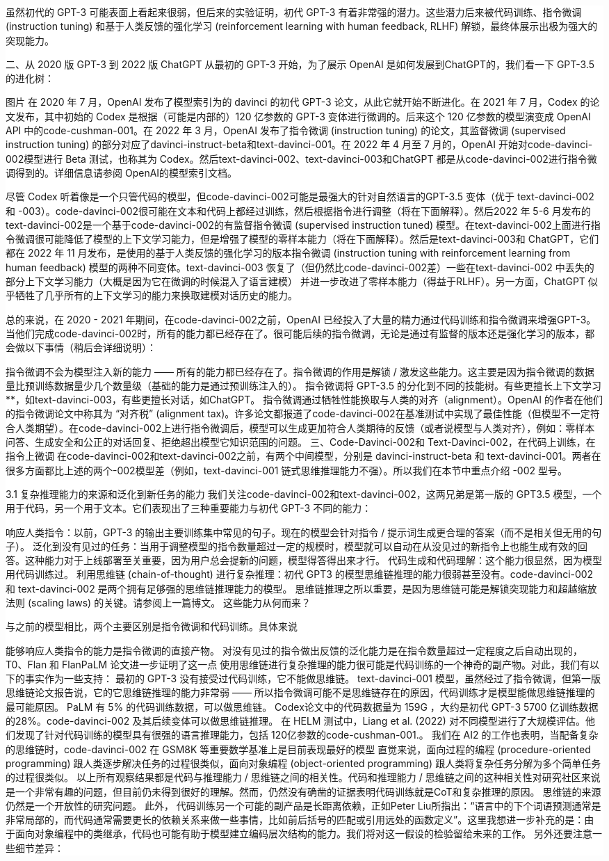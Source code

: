 虽然初代的 GPT-3 可能表面上看起来很弱，但后来的实验证明，初代 GPT-3 有着非常强的潜力。这些潜力后来被代码训练、指令微调 (instruction tuning) 和基于人类反馈的强化学习 (reinforcement learning with human feedback, RLHF) 解锁，最终体展示出极为强大的突现能力。

二、从 2020 版 GPT-3 到 2022 版 ChatGPT
从最初的 GPT-3 开始，为了展示 OpenAI 是如何发展到ChatGPT的，我们看一下 GPT-3.5 的进化树：

图片
在 2020 年 7 月，OpenAI 发布了模型索引为的 davinci 的初代 GPT-3 论文，从此它就开始不断进化。在 2021 年 7 月，Codex 的论文发布，其中初始的 Codex 是根据（可能是内部的）120 亿参数的 GPT-3 变体进行微调的。后来这个 120 亿参数的模型演变成 OpenAI API 中的code-cushman-001。在 2022 年 3 月，OpenAI 发布了指令微调 (instruction tuning) 的论文，其监督微调 (supervised instruction tuning) 的部分对应了davinci-instruct-beta和text-davinci-001。在 2022 年 4 月至 7 月的，OpenAI 开始对code-davinci-002模型进行 Beta 测试，也称其为 Codex。然后text-davinci-002、text-davinci-003和ChatGPT 都是从code-davinci-002进行指令微调得到的。详细信息请参阅 OpenAI的模型索引文档。

尽管 Codex 听着像是一个只管代码的模型，但code-davinci-002可能是最强大的针对自然语言的GPT-3.5 变体（优于 text-davinci-002和 -003）。code-davinci-002很可能在文本和代码上都经过训练，然后根据指令进行调整（将在下面解释）。然后2022 年 5-6 月发布的text-davinci-002是一个基于code-davinci-002的有监督指令微调 (supervised instruction tuned) 模型。在text-davinci-002上面进行指令微调很可能降低了模型的上下文学习能力，但是增强了模型的零样本能力（将在下面解释）。然后是text-davinci-003和 ChatGPT，它们都在 2022 年 11 月发布，是使用的基于人类反馈的强化学习的版本指令微调 (instruction tuning with reinforcement learning from human feedback) 模型的两种不同变体。text-davinci-003 恢复了（但仍然比code-davinci-002差）一些在text-davinci-002 中丢失的部分上下文学习能力（大概是因为它在微调的时候混入了语言建模） 并进一步改进了零样本能力（得益于RLHF）。另一方面，ChatGPT 似乎牺牲了几乎所有的上下文学习的能力来换取建模对话历史的能力。

总的来说，在 2020 - 2021 年期间，在code-davinci-002之前，OpenAI 已经投入了大量的精力通过代码训练和指令微调来增强GPT-3。当他们完成code-davinci-002时，所有的能力都已经存在了。很可能后续的指令微调，无论是通过有监督的版本还是强化学习的版本，都会做以下事情（稍后会详细说明）：

指令微调不会为模型注入新的能力 —— 所有的能力都已经存在了。指令微调的作用是解锁 / 激发这些能力。这主要是因为指令微调的数据量比预训练数据量少几个数量级（基础的能力是通过预训练注入的）。
指令微调将 GPT-3.5 的分化到不同的技能树。有些更擅长上下文学习**，如text-davinci-003，有些更擅长对话，如ChatGPT。
指令微调通过牺牲性能换取与人类的对齐（alignment）。OpenAI 的作者在他们的指令微调论文中称其为 “对齐税” (alignment tax)。许多论文都报道了code-davinci-002在基准测试中实现了最佳性能（但模型不一定符合人类期望）。在code-davinci-002上进行指令微调后，模型可以生成更加符合人类期待的反馈（或者说模型与人类对齐），例如：零样本问答、生成安全和公正的对话回复、拒绝超出模型它知识范围的问题。
三、Code-Davinci-002和 Text-Davinci-002，在代码上训练，在指令上微调
在code-davinci-002和text-davinci-002之前，有两个中间模型，分别是 davinci-instruct-beta 和 text-davinci-001。两者在很多方面都比上述的两个-002模型差（例如，text-davinci-001 链式思维推理能力不强）。所以我们在本节中重点介绍 -002 型号。

3.1 复杂推理能力的来源和泛化到新任务的能力
我们关注code-davinci-002和text-davinci-002，这两兄弟是第一版的 GPT3.5 模型，一个用于代码，另一个用于文本。它们表现出了三种重要能力与初代 GPT-3 不同的能力：

响应人类指令：以前，GPT-3 的输出主要训练集中常见的句子。现在的模型会针对指令 / 提示词生成更合理的答案（而不是相关但无用的句子）。
泛化到没有见过的任务：当用于调整模型的指令数量超过一定的规模时，模型就可以自动在从没见过的新指令上也能生成有效的回答。这种能力对于上线部署至关重要，因为用户总会提新的问题，模型得答得出来才行。
代码生成和代码理解：这个能力很显然，因为模型用代码训练过。
利用思维链 (chain-of-thought) 进行复杂推理：初代 GPT3 的模型思维链推理的能力很弱甚至没有。code-davinci-002 和 text-davinci-002 是两个拥有足够强的思维链推理能力的模型。
思维链推理之所以重要，是因为思维链可能是解锁突现能力和超越缩放法则 (scaling laws) 的关键。请参阅上一篇博文。
这些能力从何而来？

与之前的模型相比，两个主要区别是指令微调和代码训练。具体来说

能够响应人类指令的能力是指令微调的直接产物。
对没有见过的指令做出反馈的泛化能力是在指令数量超过一定程度之后自动出现的，T0、Flan 和 FlanPaLM 论文进一步证明了这一点
使用思维链进行复杂推理的能力很可能是代码训练的一个神奇的副产物。对此，我们有以下的事实作为一些支持：
最初的 GPT-3 没有接受过代码训练，它不能做思维链。
text-davinci-001 模型，虽然经过了指令微调，但第一版思维链论文报告说，它的它思维链推理的能力非常弱 —— 所以指令微调可能不是思维链存在的原因，代码训练才是模型能做思维链推理的最可能原因。
PaLM 有 5% 的代码训练数据，可以做思维链。
Codex论文中的代码数据量为 159G ，大约是初代 GPT-3 5700 亿训练数据的28%。code-davinci-002 及其后续变体可以做思维链推理。
在 HELM 测试中，Liang et al. (2022) 对不同模型进行了大规模评估。他们发现了针对代码训练的模型具有很强的语言推理能力，包括 120亿参数的code-cushman-001.。
我们在 AI2 的工作也表明，当配备复杂的思维链时，code-davinci-002 在 GSM8K 等重要数学基准上是目前表现最好的模型
直觉来说，面向过程的编程 (procedure-oriented programming) 跟人类逐步解决任务的过程很类似，面向对象编程 (object-oriented programming) 跟人类将复杂任务分解为多个简单任务的过程很类似。
以上所有观察结果都是代码与推理能力 / 思维链之间的相关性。代码和推理能力 / 思维链之间的这种相关性对研究社区来说是一个非常有趣的问题，但目前仍未得到很好的理解。然而，仍然没有确凿的证据表明代码训练就是CoT和复杂推理的原因。 思维链的来源仍然是一个开放性的研究问题。
此外， 代码训练另一个可能的副产品是长距离依赖，正如Peter Liu所指出：“语言中的下个词语预测通常是非常局部的，而代码通常需要更长的依赖关系来做一些事情，比如前后括号的匹配或引用远处的函数定义”。这里我想进一步补充的是：由于面向对象编程中的类继承，代码也可能有助于模型建立编码层次结构的能力。我们将对这一假设的检验留给未来的工作。
另外还要注意一些细节差异：

